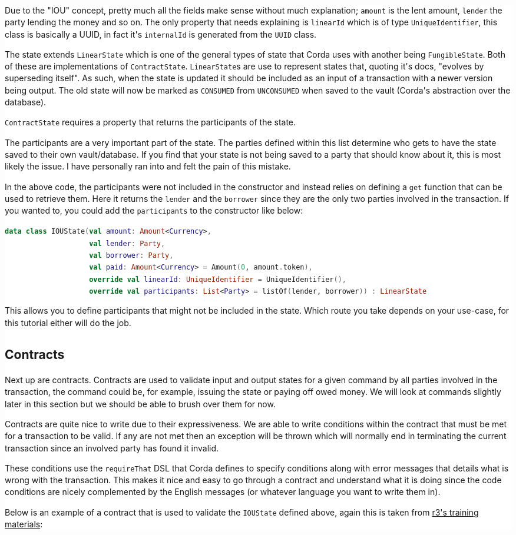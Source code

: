 Due to the "IOU" concept, pretty much all the fields make sense without much explanation; `amount` is the lent amount, `lender` the party lending the money and so on. The only property that needs explaining is `linearId` which is of type `UniqueIdentifier`, this class is basically a UUID, in fact it's `internalId` is generated from the `UUID` class.

The state extends `LinearState` which is one of the general types of state that Corda uses with another being `FungibleState`. Both of these are implementations of `ContractState`. `LinearState`s are use to represent states that, quoting it's docs, "evolves by superseding itself". As such, when the state is updated it should be included as an input of a transaction with a newer version being output. The old state will now be marked as `CONSUMED` from `UNCONSUMED` when saved to the vault (Corda's abstraction over the database).

`ContractState` requires a property that returns the participants of the state.

The participants are a very important part of the state. The parties defined within this list determine who gets to have the state saved to their own vault/database. If you find that your state is not being saved to a party that should know about it, this is most likely the issue. I have personally ran into and felt the pain of this mistake.

In the above code, the participants were not included in the constructor and instead relies on defining a `get` function that can be used to retrieve them. Here it returns the `lender` and the `borrower` since they are the only two parties involved in the transaction. If you wanted to, you could add the `participants` to the constructor like below:

```kotlin
data class IOUState(val amount: Amount<Currency>,
                    val lender: Party,
                    val borrower: Party,
                    val paid: Amount<Currency> = Amount(0, amount.token),
                    override val linearId: UniqueIdentifier = UniqueIdentifier(), 
                    override val participants: List<Party> = listOf(lender, borrower)) : LinearState
```

This allows you to define participants that might not be included in the state. Which route you take depends on your use-case, for this tutorial either will do the job.

## Contracts

Next up are contracts. Contracts are used to validate input and output states for a given command by all parties involved in the transaction, the command could be, for example, issuing the state or paying off owed money. We will look at commands slightly later in this section but we should be able to brush over them for now.

Contracts are quite nice to write due to their expressiveness. We are able to write conditions within the contract that must be met for a transaction to be valid. If any are not met then an exception will be thrown which will normally end in terminating the current transaction since an involved party has found it invalid.

These conditions use the `requireThat` DSL that Corda defines to specify conditions along with error messages that details what is wrong with the transaction. This makes it nice and easy to go through a contract and understand what it is doing since the code conditions are nicely complemented by the English messages (or whatever language you want to write them in).

Below is an example of a contract that is used to validate the `IOUState` defined above, again this is taken from [r3's training materials](https://github.com/roger3cev/corda-training-solutions):
